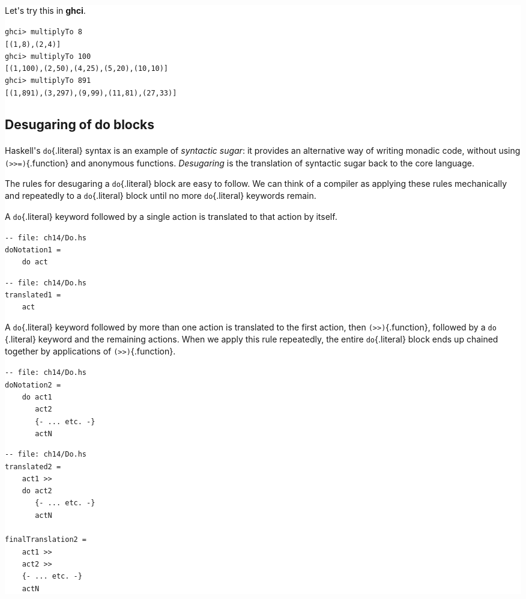 Let's try this in **ghci**.

~~~~ {#multiplyTo.ghci:multiplyTo .screen}
ghci> multiplyTo 8
[(1,8),(2,4)]
ghci> multiplyTo 100
[(1,100),(2,50),(4,25),(5,20),(10,10)]
ghci> multiplyTo 891
[(1,891),(3,297),(9,99),(11,81),(27,33)]
~~~~

Desugaring of do blocks
-----------------------

Haskell's `do`{.literal} syntax is an example of *syntactic sugar*: it
provides an alternative way of writing monadic code, without using
`(>>=)`{.function} and anonymous functions. *Desugaring* is the
translation of syntactic sugar back to the core language.

The rules for desugaring a `do`{.literal} block are easy to follow. We
can think of a compiler as applying these rules mechanically and
repeatedly to a `do`{.literal} block until no more `do`{.literal}
keywords remain.

A `do`{.literal} keyword followed by a single action is translated to
that action by itself.

~~~~ {#Do.hs:doNotation1 .programlisting}
-- file: ch14/Do.hs
doNotation1 =
    do act
~~~~

~~~~ {#Do.hs:translated1 .programlisting}
-- file: ch14/Do.hs
translated1 =
    act
~~~~

A `do`{.literal} keyword followed by more than one action is translated
to the first action, then `(>>)`{.function}, followed by a
`do`{.literal} keyword and the remaining actions. When we apply this
rule repeatedly, the entire `do`{.literal} block ends up chained
together by applications of `(>>)`{.function}.

~~~~ {#Do.hs:doNotation2 .programlisting}
-- file: ch14/Do.hs
doNotation2 =
    do act1
       act2
       {- ... etc. -}
       actN
~~~~

~~~~ {#Do.hs:translated2 .programlisting}
-- file: ch14/Do.hs
translated2 =
    act1 >>
    do act2
       {- ... etc. -}
       actN

finalTranslation2 =
    act1 >>
    act2 >>
    {- ... etc. -}
    actN
~~~~
